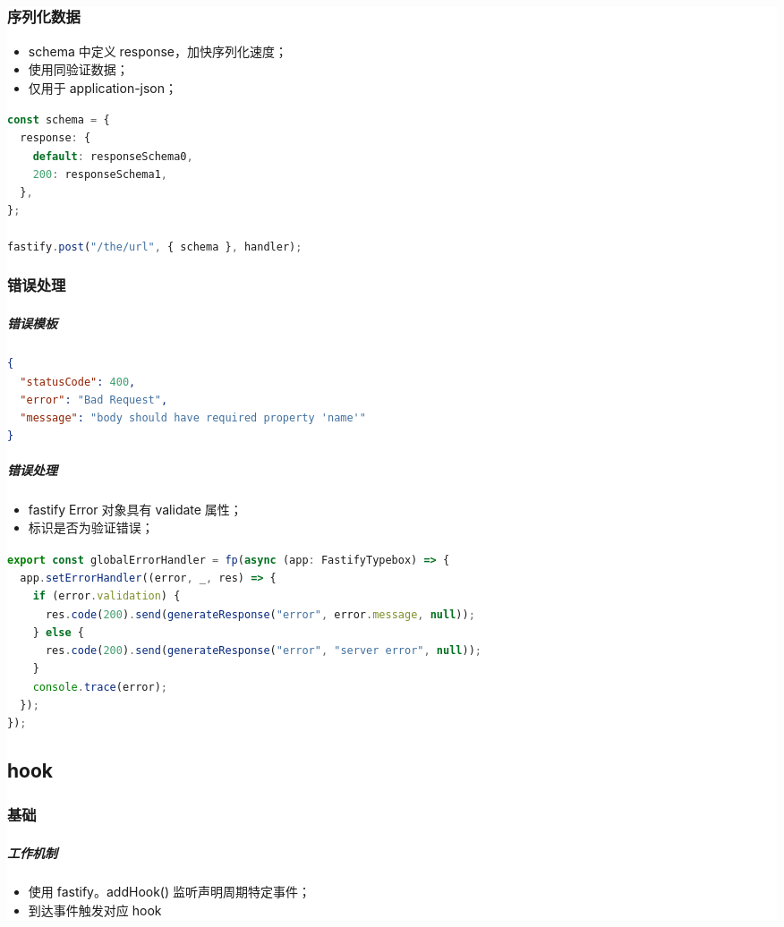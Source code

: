 ### 序列化数据

- schema 中定义 response，加快序列化速度；
- 使用同验证数据；
- 仅用于 application-json；

```typescript
const schema = {
  response: {
    default: responseSchema0,
    200: responseSchema1,
  },
};

fastify.post("/the/url", { schema }, handler);
```

### 错误处理

##### 错误模板

```json
{
  "statusCode": 400,
  "error": "Bad Request",
  "message": "body should have required property 'name'"
}
```

##### 错误处理

- fastify Error 对象具有 validate 属性；
- 标识是否为验证错误；

```typescript
export const globalErrorHandler = fp(async (app: FastifyTypebox) => {
  app.setErrorHandler((error, _, res) => {
    if (error.validation) {
      res.code(200).send(generateResponse("error", error.message, null));
    } else {
      res.code(200).send(generateResponse("error", "server error", null));
    }
    console.trace(error);
  });
});
```

## hook

### 基础

##### 工作机制

- 使用 fastify。addHook() 监听声明周期特定事件；
- 到达事件触发对应 hook
